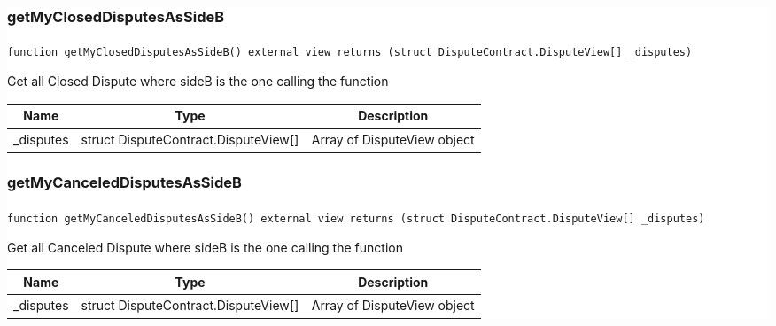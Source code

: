 ### getMyClosedDisputesAsSideB

```solidity
function getMyClosedDisputesAsSideB() external view returns (struct DisputeContract.DisputeView[] _disputes)
```

Get all Closed Dispute where sideB is the one calling the function

| Name | Type | Description |
| ---- | ---- | ----------- |
| _disputes | struct DisputeContract.DisputeView[] | Array of DisputeView object |

### getMyCanceledDisputesAsSideB

```solidity
function getMyCanceledDisputesAsSideB() external view returns (struct DisputeContract.DisputeView[] _disputes)
```

Get all Canceled Dispute where sideB is the one calling the function

| Name | Type | Description |
| ---- | ---- | ----------- |
| _disputes | struct DisputeContract.DisputeView[] | Array of DisputeView object |

